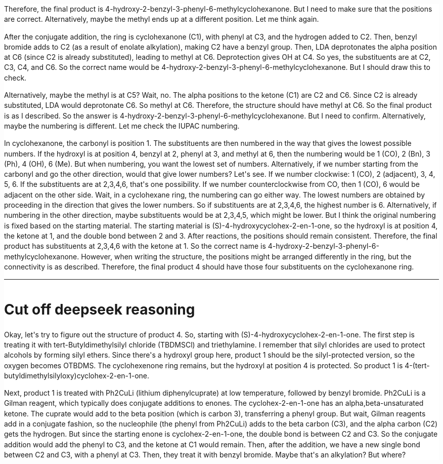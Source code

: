 Therefore, the final product is 4-hydroxy-2-benzyl-3-phenyl-6-methylcyclohexanone. But I need to make sure that the positions are correct. Alternatively, maybe the methyl ends up at a different position. Let me think again.

After the conjugate addition, the ring is cyclohexanone (C1), with phenyl at C3, and the hydrogen added to C2. Then, benzyl bromide adds to C2 (as a result of enolate alkylation), making C2 have a benzyl group. Then, LDA deprotonates the alpha position at C6 (since C2 is already substituted), leading to methyl at C6. Deprotection gives OH at C4. So yes, the substituents are at C2, C3, C4, and C6. So the correct name would be 4-hydroxy-2-benzyl-3-phenyl-6-methylcyclohexanone. But I should draw this to check.

Alternatively, maybe the methyl is at C5? Wait, no. The alpha positions to the ketone (C1) are C2 and C6. Since C2 is already substituted, LDA would deprotonate C6. So methyl at C6. Therefore, the structure should have methyl at C6. So the final product is as I described. So the answer is 4-hydroxy-2-benzyl-3-phenyl-6-methylcyclohexanone. But I need to confirm. Alternatively, maybe the numbering is different. Let me check the IUPAC numbering.

In cyclohexanone, the carbonyl is position 1. The substituents are then numbered in the way that gives the lowest possible numbers. If the hydroxyl is at position 4, benzyl at 2, phenyl at 3, and methyl at 6, then the numbering would be 1 (CO), 2 (Bn), 3 (Ph), 4 (OH), 6 (Me). But when numbering, you want the lowest set of numbers. Alternatively, if we number starting from the carbonyl and go the other direction, would that give lower numbers? Let's see. If we number clockwise: 1 (CO), 2 (adjacent), 3, 4, 5, 6. If the substituents are at 2,3,4,6, that's one possibility. If we number counterclockwise from CO, then 1 (CO), 6 would be adjacent on the other side. Wait, in a cyclohexane ring, the numbering can go either way. The lowest numbers are obtained by proceeding in the direction that gives the lower numbers. So if substituents are at 2,3,4,6, the highest number is 6. Alternatively, if numbering in the other direction, maybe substituents would be at 2,3,4,5, which might be lower. But I think the original numbering is fixed based on the starting material. The starting material is (S)-4-hydroxycyclohex-2-en-1-one, so the hydroxyl is at position 4, the ketone at 1, and the double bond between 2 and 3. After reactions, the positions should remain consistent. Therefore, the final product has substituents at 2,3,4,6 with the ketone at 1. So the correct name is 4-hydroxy-2-benzyl-3-phenyl-6-methylcyclohexanone. However, when writing the structure, the positions might be arranged differently in the ring, but the connectivity is as described. Therefore, the final product 4 should have those four substituents on the cyclohexanone ring.

---

# Cut off deepseek reasoning

Okay, let's try to figure out the structure of product 4. So, starting with (S)-4-hydroxycyclohex-2-en-1-one. The first step is treating it with tert-Butyldimethylsilyl chloride (TBDMSCl) and triethylamine. I remember that silyl chlorides are used to protect alcohols by forming silyl ethers. Since there's a hydroxyl group here, product 1 should be the silyl-protected version, so the oxygen becomes OTBDMS. The cyclohexenone ring remains, but the hydroxyl at position 4 is protected. So product 1 is 4-(tert-butyldimethylsilyloxy)cyclohex-2-en-1-one.

Next, product 1 is treated with Ph2CuLi (lithium diphenylcuprate) at low temperature, followed by benzyl bromide. Ph2CuLi is a Gilman reagent, which typically does conjugate additions to enones. The cyclohex-2-en-1-one has an alpha,beta-unsaturated ketone. The cuprate would add to the beta position (which is carbon 3), transferring a phenyl group. But wait, Gilman reagents add in a conjugate fashion, so the nucleophile (the phenyl from Ph2CuLi) adds to the beta carbon (C3), and the alpha carbon (C2) gets the hydrogen. But since the starting enone is cyclohex-2-en-1-one, the double bond is between C2 and C3. So the conjugate addition would add the phenyl to C3, and the ketone at C1 would remain. Then, after the addition, we have a new single bond between C2 and C3, with a phenyl at C3. Then, they treat it with benzyl bromide. Maybe that's an alkylation? But where?
